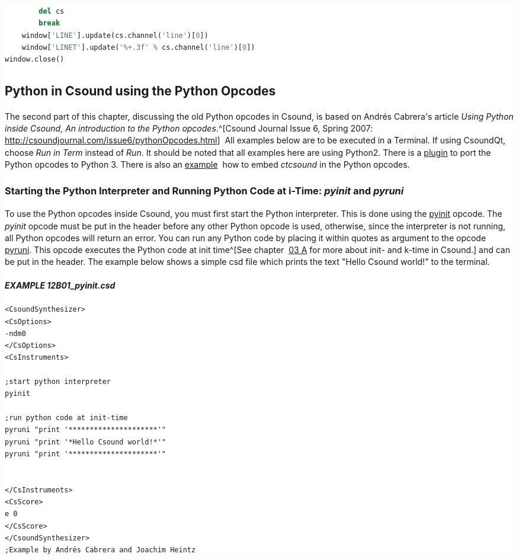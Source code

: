 ```python
        del cs
        break
    window['LINE'].update(cs.channel('line')[0])
    window['LINET'].update('%+.3f' % cs.channel('line')[0])
window.close()
```

## Python in Csound using the Python Opcodes

The second part of this chapter, discussing the old Python opcodes in Csound,
is based on Andrés Cabrera's article
_Using Python inside Csound, An introduction to the Python opcodes_.^[Csound Journal Issue 6, Spring 2007:
<http://csoundjournal.com/issue6/pythonOpcodes.html>]
&nbsp;All examples below are to be executed in a Terminal.
If using CsoundQt, choose _Run in Term_ instead of _Run_.
It should be noted that all examples here are using Python2.
There is a [plugin](https://github.com/csound/plugins) to port the Python opcodes to Python 3.
There is also an [example](https://github.com/csound/plugins/blob/master/py/examples/embeddedCtcsound.csd)
&nbsp;how to embed _ctcsound_ in the Python opcodes.

### Starting the Python Interpreter and Running Python Code at i-Time: _pyinit_ and _pyruni_

To use the Python opcodes inside Csound, you must first start the Python
interpreter. This is done using the [pyinit](https://csound.com/docs/manual/pyinit.html) opcode.
The _pyinit_ opcode must be put in the header before any other
Python opcode is used, otherwise, since the interpreter is not running,
all Python opcodes will return an error. You can run any Python code by
placing it within quotes as argument to the opcode&nbsp;
[pyruni](https://csound.com/docs/manual/pyruni.html).
This opcode executes the Python code at init time^[See chapter&nbsp;
[03 A](03-a-initialization-and-performance-pass.md) for more
about init- and k-time in Csound.] and can be put in the
header. The example below shows a simple csd file which prints the text
"Hello Csound world!" to the terminal.

#### **_EXAMPLE 12B01_pyinit.csd_**

```csound
<CsoundSynthesizer>
<CsOptions>
-ndm0
</CsOptions>
<CsInstruments>

;start python interpreter
pyinit

;run python code at init-time
pyruni "print '*********************'"
pyruni "print '*Hello Csound world!*'"
pyruni "print '*********************'"


</CsInstruments>
<CsScore>
e 0
</CsScore>
</CsoundSynthesizer>
;Example by Andrés Cabrera and Joachim Heintz
```
